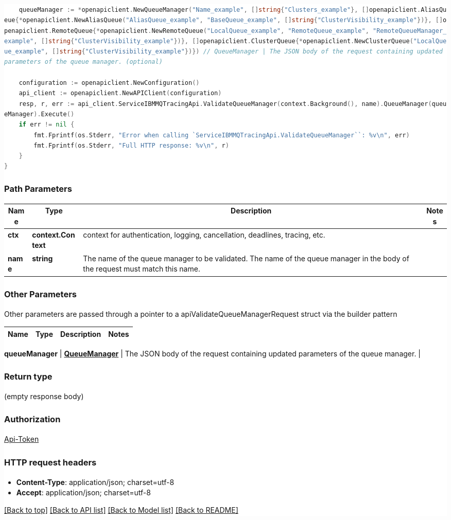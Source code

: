 ```go
    queueManager := *openapiclient.NewQueueManager("Name_example", []string{"Clusters_example"}, []openapiclient.AliasQueue{*openapiclient.NewAliasQueue("AliasQueue_example", "BaseQueue_example", []string{"ClusterVisibility_example"})}, []openapiclient.RemoteQueue{*openapiclient.NewRemoteQueue("LocalQueue_example", "RemoteQueue_example", "RemoteQueueManager_example", []string{"ClusterVisibility_example"})}, []openapiclient.ClusterQueue{*openapiclient.NewClusterQueue("LocalQueue_example", []string{"ClusterVisibility_example"})}) // QueueManager | The JSON body of the request containing updated parameters of the queue manager. (optional)

    configuration := openapiclient.NewConfiguration()
    api_client := openapiclient.NewAPIClient(configuration)
    resp, r, err := api_client.ServiceIBMMQTracingApi.ValidateQueueManager(context.Background(), name).QueueManager(queueManager).Execute()
    if err != nil {
        fmt.Fprintf(os.Stderr, "Error when calling `ServiceIBMMQTracingApi.ValidateQueueManager``: %v\n", err)
        fmt.Fprintf(os.Stderr, "Full HTTP response: %v\n", r)
    }
}
```

### Path Parameters


Name | Type | Description  | Notes
------------- | ------------- | ------------- | -------------
**ctx** | **context.Context** | context for authentication, logging, cancellation, deadlines, tracing, etc.
**name** | **string** | The name of the queue manager to be validated.    The name of the queue manager in the body of the request must match this name. | 

### Other Parameters

Other parameters are passed through a pointer to a apiValidateQueueManagerRequest struct via the builder pattern


Name | Type | Description  | Notes
------------- | ------------- | ------------- | -------------

 **queueManager** | [**QueueManager**](QueueManager.md) | The JSON body of the request containing updated parameters of the queue manager. | 

### Return type

 (empty response body)

### Authorization

[Api-Token](../README.md#Api-Token)

### HTTP request headers

- **Content-Type**: application/json; charset=utf-8
- **Accept**: application/json; charset=utf-8

[[Back to top]](#) [[Back to API list]](../README.md#documentation-for-api-endpoints)
[[Back to Model list]](../README.md#documentation-for-models)
[[Back to README]](../README.md)

